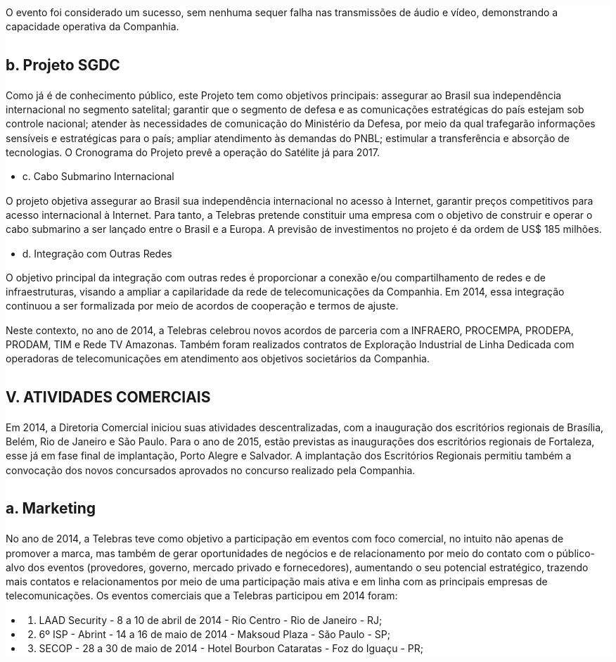 O evento foi considerado um sucesso, sem nenhuma sequer falha nas transmissões de áudio e vídeo,  demonstrando a capacidade operativa da Companhia.

## b.  Projeto  SGDC

Como já é de conhecimento público, este Projeto tem como objetivos principais: assegurar ao Brasil sua independência  internacional no segmento satelital;  garantir que o segmento de  defesa e as comunicações  estratégicas  do  país  estejam  sob  controle nacional;  atender  às  necessidades  de  comunicação do Ministério da Defesa, por meio da qual trafegarão informações sensíveis e estratégicas para o país; ampliar atendimento às demandas do PNBL; estimular a transferência e absorção de tecnologias. O Cronograma do Projeto prevê a operação do Satélite já para 2017.

- c.  Cabo  Submarino Internacional

O  projeto  objetiva  assegurar ao  Brasil  sua  independência  internacional  no acesso  à  Internet, garantir  preços  competitivos  para  acesso  internacional  à  Internet.  Para  tanto,  a  Telebras  pretende  constituir  uma empresa com o objetivo de construir e operar o cabo submarino a ser lançado entre o Brasil e  a  Europa.  A  previsão  de  investimentos  no  projeto  é  da  ordem  de  US$  185  milhões.

- d.  Integração  com  Outras  Redes

O objetivo  principal da  integração com  outras redes  é proporcionar  a conexão  e/ou compartilhamento de redes e de infraestruturas, visando a ampliar a capilaridade da rede de telecomunicações da Companhia. Em  2014, essa integração continuou a  ser formalizada por meio de  acordos de cooperação e termos de ajuste.

Neste  contexto,  no  ano  de  2014,  a  Telebras celebrou  novos  acordos  de  parceria  com  a  INFRAERO, PROCEMPA, PRODEPA, PRODAM, TIM e Rede TV Amazonas. Também foram realizados contratos  de Exploração  Industrial de  Linha  Dedicada com  operadoras de  telecomunicações em  atendimento aos objetivos societários da Companhia.

## V.  ATIVIDADES COMERCIAIS

Em 2014, a Diretoria Comercial iniciou suas atividades descentralizadas, com a inauguração dos escritórios regionais de Brasília, Belém, Rio de Janeiro e São Paulo. Para o ano de 2015, estão previstas as inaugurações dos escritórios regionais de Fortaleza, esse já em fase final de implantação, Porto Alegre e  Salvador. A  implantação dos  Escritórios  Regionais permitiu  também  a convocação  dos novos  concursados aprovados no concurso realizado pela Companhia.

## a.  Marketing

No ano de 2014, a Telebras teve como objetivo a participação em eventos com foco comercial, no  intuito não  apenas  de promover  a  marca,  mas também  de  gerar oportunidades  de  negócios e  de relacionamento por  meio do contato com  o público-alvo dos eventos  (provedores,  governo,  mercado privado  e  fornecedores),  aumentando  o  seu  potencial estratégico,  trazendo  mais  contatos  e  relacionamentos por meio  de uma participação mais ativa  e em linha com as principais  empresas  de  telecomunicações. Os eventos comerciais que a Telebras participou em 2014 foram:

- 1.  LAAD Security - 8 a 10 de abril de 2014 - Rio Centro - Rio de Janeiro - RJ;
- 2.  6º  ISP  -  Abrint  -  14  a  16  de  maio  de  2014  -  Maksoud  Plaza  -  São  Paulo  -  SP;
- 3.  SECOP - 28 a 30 de maio de 2014 - Hotel Bourbon Cataratas - Foz do Iguaçu - PR;
